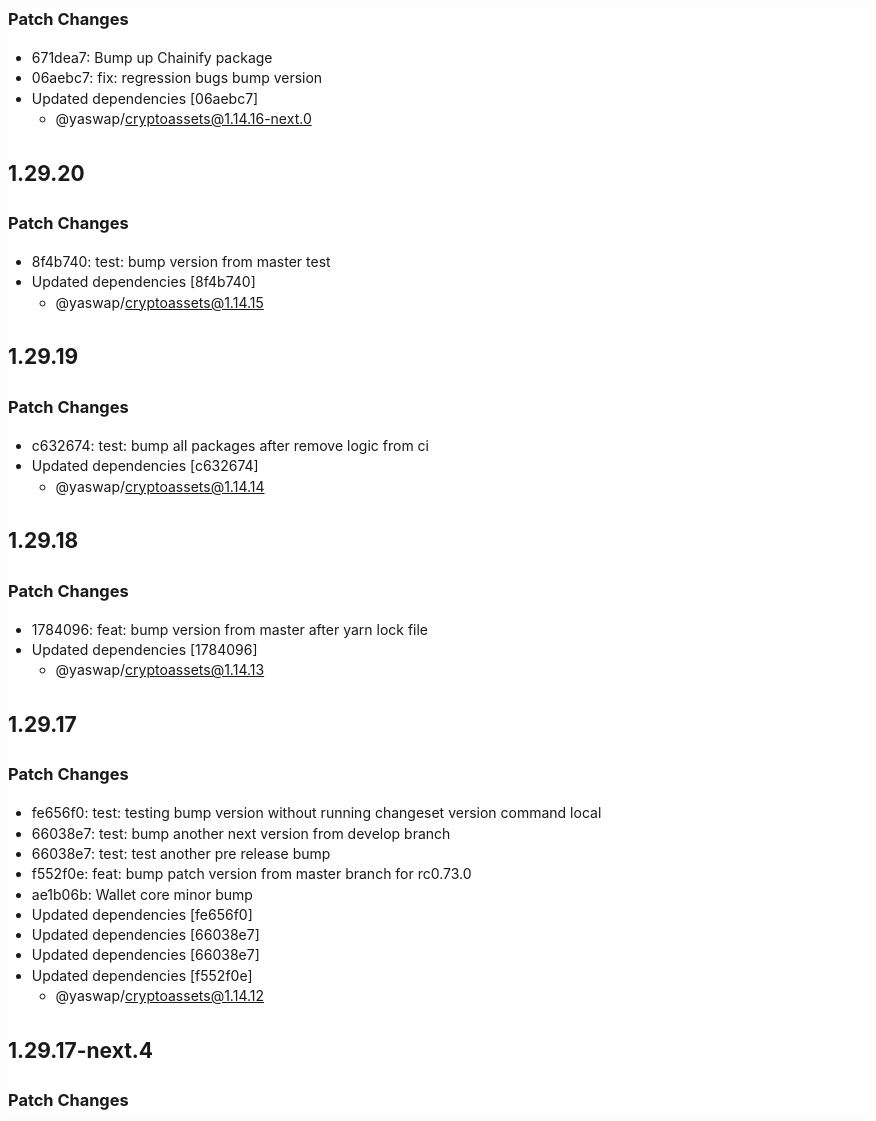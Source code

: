 ### Patch Changes

- 671dea7: Bump up Chainify package
- 06aebc7: fix: regression bugs bump version
- Updated dependencies [06aebc7]
  - @yaswap/cryptoassets@1.14.16-next.0

## 1.29.20

### Patch Changes

- 8f4b740: test: bump version from master test
- Updated dependencies [8f4b740]
  - @yaswap/cryptoassets@1.14.15

## 1.29.19

### Patch Changes

- c632674: test: bump all packages after remove logic from ci
- Updated dependencies [c632674]
  - @yaswap/cryptoassets@1.14.14

## 1.29.18

### Patch Changes

- 1784096: feat: bump version from master after yarn lock file
- Updated dependencies [1784096]
  - @yaswap/cryptoassets@1.14.13

## 1.29.17

### Patch Changes

- fe656f0: test: testing bump version without running changeset version command local
- 66038e7: test: bump another next version from develop branch
- 66038e7: test: test another pre release bump
- f552f0e: feat: bump patch version from master branch for rc0.73.0
- ae1b06b: Wallet core minor bump
- Updated dependencies [fe656f0]
- Updated dependencies [66038e7]
- Updated dependencies [66038e7]
- Updated dependencies [f552f0e]
  - @yaswap/cryptoassets@1.14.12

## 1.29.17-next.4

### Patch Changes

